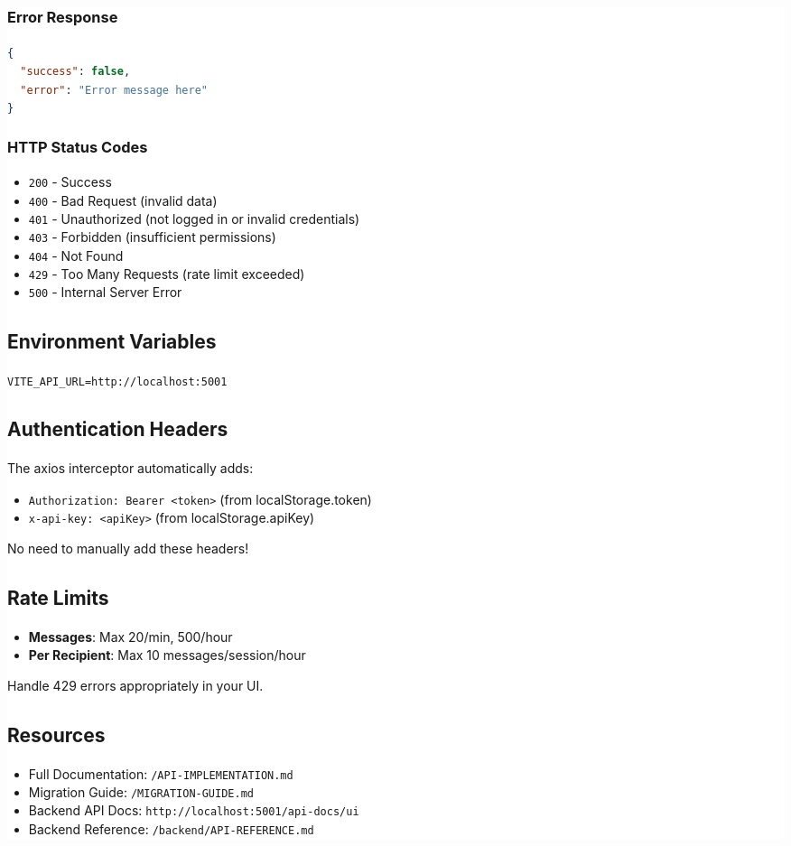 ### Error Response
```json
{
  "success": false,
  "error": "Error message here"
}
```

### HTTP Status Codes
- `200` - Success
- `400` - Bad Request (invalid data)
- `401` - Unauthorized (not logged in or invalid credentials)
- `403` - Forbidden (insufficient permissions)
- `404` - Not Found
- `429` - Too Many Requests (rate limit exceeded)
- `500` - Internal Server Error

## Environment Variables

```env
VITE_API_URL=http://localhost:5001
```

## Authentication Headers

The axios interceptor automatically adds:
- `Authorization: Bearer <token>` (from localStorage.token)
- `x-api-key: <apiKey>` (from localStorage.apiKey)

No need to manually add these headers!

## Rate Limits

- **Messages**: Max 20/min, 500/hour
- **Per Recipient**: Max 10 messages/session/hour

Handle 429 errors appropriately in your UI.

## Resources

- Full Documentation: `/API-IMPLEMENTATION.md`
- Migration Guide: `/MIGRATION-GUIDE.md`
- Backend API Docs: `http://localhost:5001/api-docs/ui`
- Backend Reference: `/backend/API-REFERENCE.md`
